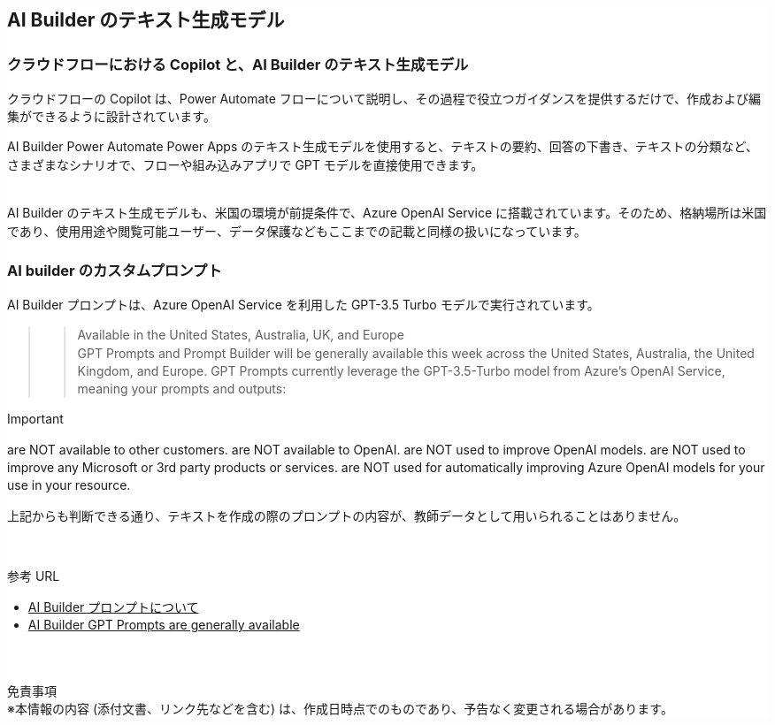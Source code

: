 ## AI Builder のテキスト生成モデル
### クラウドフローにおける Copilot と、AI Builder のテキスト生成モデル

クラウドフローの Copilot は、Power Automate フローについて説明し、その過程で役立つガイダンスを提供するだけで、作成および編集ができるように設計されています。

AI Builder Power Automate Power Apps のテキスト生成モデルを使用すると、テキストの要約、回答の下書き、テキストの分類など、さまざまなシナリオで、フローや組み込みアプリで GPT モデルを直接使用できます。

<br>
AI Builder のテキスト生成モデルも、米国の環境が前提条件で、Azure OpenAI Service に搭載されています。そのため、格納場所は米国であり、使用用途や閲覧可能ユーザー、データ保護などもここまでの記載と同様の扱いになっています。

<br>

### AI builder のカスタムプロンプト
AI Builder プロンプトは、Azure OpenAI Service を利用した GPT-3.5 Turbo モデルで実行されています。

>>Available in the United States, Australia, UK, and Europe  
>>GPT Prompts and Prompt Builder will be generally available this week across the United States, Australia, the United Kingdom, and Europe. GPT Prompts currently leverage the GPT-3.5-Turbo model from Azure’s OpenAI Service, meaning your prompts and outputs: <br>

> [!IMPORTANT]
are NOT available to other customers. 
are NOT available to OpenAI. 
are NOT used to improve OpenAI models. 
are NOT used to improve any Microsoft or 3rd party products or services. 
are NOT used for automatically improving Azure OpenAI models for your use in your resource.

上記からも判断できる通り、テキストを作成の際のプロンプトの内容が、教師データとして用いられることはありません。

<br>

参考 URL
- [AI Builder プロンプトについて](https://learn.microsoft.com/ja-jp/ai-builder/create-a-custom-prompt)
- [AI Builder GPT Prompts are generally available](https://powerautomate.microsoft.com/en-us/blog/ai-builder-gpt-prompts-are-generally-available/)
<br><br><br>


免責事項<br>
※本情報の内容 (添付文書、リンク先などを含む) は、作成日時点でのものであり、予告なく変更される場合があります。<br>